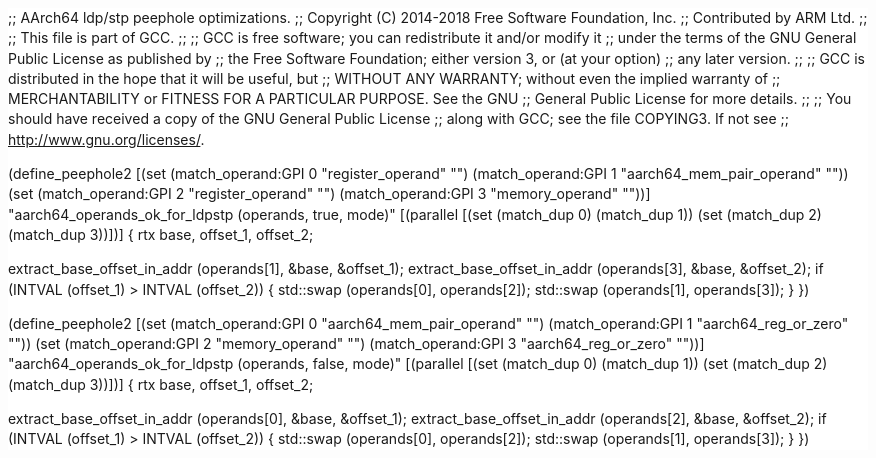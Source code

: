 ;; AArch64 ldp/stp peephole optimizations.
;; Copyright (C) 2014-2018 Free Software Foundation, Inc.
;; Contributed by ARM Ltd.
;;
;; This file is part of GCC.
;;
;; GCC is free software; you can redistribute it and/or modify it
;; under the terms of the GNU General Public License as published by
;; the Free Software Foundation; either version 3, or (at your option)
;; any later version.
;;
;; GCC is distributed in the hope that it will be useful, but
;; WITHOUT ANY WARRANTY; without even the implied warranty of
;; MERCHANTABILITY or FITNESS FOR A PARTICULAR PURPOSE.  See the GNU
;; General Public License for more details.
;;
;; You should have received a copy of the GNU General Public License
;; along with GCC; see the file COPYING3.  If not see
;; <http://www.gnu.org/licenses/>.

(define_peephole2
  [(set (match_operand:GPI 0 "register_operand" "")
	(match_operand:GPI 1 "aarch64_mem_pair_operand" ""))
   (set (match_operand:GPI 2 "register_operand" "")
	(match_operand:GPI 3 "memory_operand" ""))]
  "aarch64_operands_ok_for_ldpstp (operands, true, <MODE>mode)"
  [(parallel [(set (match_dup 0) (match_dup 1))
	      (set (match_dup 2) (match_dup 3))])]
{
  rtx base, offset_1, offset_2;

  extract_base_offset_in_addr (operands[1], &base, &offset_1);
  extract_base_offset_in_addr (operands[3], &base, &offset_2);
  if (INTVAL (offset_1) > INTVAL (offset_2))
    {
      std::swap (operands[0], operands[2]);
      std::swap (operands[1], operands[3]);
    }
})

(define_peephole2
  [(set (match_operand:GPI 0 "aarch64_mem_pair_operand" "")
	(match_operand:GPI 1 "aarch64_reg_or_zero" ""))
   (set (match_operand:GPI 2 "memory_operand" "")
	(match_operand:GPI 3 "aarch64_reg_or_zero" ""))]
  "aarch64_operands_ok_for_ldpstp (operands, false, <MODE>mode)"
  [(parallel [(set (match_dup 0) (match_dup 1))
	      (set (match_dup 2) (match_dup 3))])]
{
  rtx base, offset_1, offset_2;

  extract_base_offset_in_addr (operands[0], &base, &offset_1);
  extract_base_offset_in_addr (operands[2], &base, &offset_2);
  if (INTVAL (offset_1) > INTVAL (offset_2))
    {
      std::swap (operands[0], operands[2]);
      std::swap (operands[1], operands[3]);
    }
})
